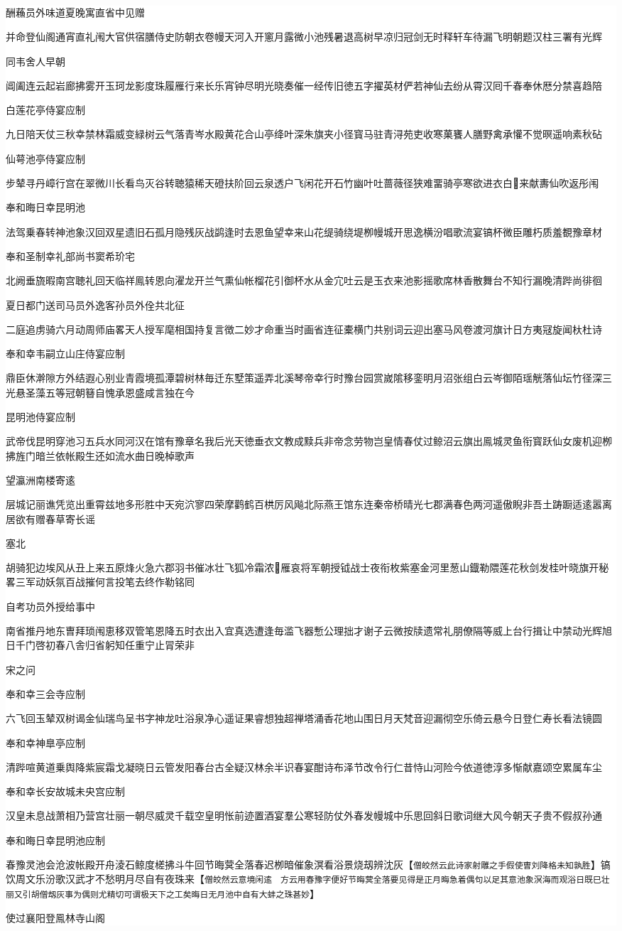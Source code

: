 酬蘓员外味道夏晚寓直省中见赠  

并命登仙阁通宵直礼闱大官供宿膳侍史防朝衣卷幔天河入开窻月露微小池残暑退高树早凉归冠剑无时释轩车待漏飞明朝题汉柱三署有光辉  

同韦舍人早朝  

阊阖连云起岩廊拂雾开玉珂龙影度珠履雁行来长乐宵钟尽明光晓奏催一经传旧徳五字擢英材俨若神仙去纷从霄汉囘千春奉休厯分禁喜趋陪  

白莲花亭侍宴应制  

九日陪天仗三秋幸禁林霜威变緑树云气落青岑水殿黄花合山亭绛叶深朱旗夹小径寳马驻青浔苑吏收寒菓饔人膳野禽承懽不觉暝遥响素秋砧  

仙萼池亭侍宴应制  

步辇寻丹嶂行宫在翠微川长看鸟灭谷转聴猿稀天磴扶阶回云泉透户飞闲花开石竹幽叶吐蔷薇径狭难畱骑亭寒欲进衣白来献夀仙吹返彤闱  

奉和晦日幸昆明池  

法驾乗春转神池象汉回双星遗旧石孤月隐残灰战鹢逢时去恩鱼望幸来山花缇骑绕堤栁幔城开思逸横汾唱歌流宴镐杯微臣雕朽质羞覩豫章材  

奉和圣制幸礼部尚书窦希玠宅  

北阙垂旒暇南宫聴礼回天临祥鳯转恩向濯龙开兰气熏仙帐榴花引御杯水从金宂吐云是玉衣来池影摇歌席林香散舞台不知行漏晚清跸尚徘徊  

夏日都门送司马员外逸客孙员外佺共北征  

二庭追虏骑六月动周师庙畧天人授军麾相国持复言徴二妙才命重当时画省连征橐横门共别词云迎出塞马风卷渡河旗计日方夷冦旋闻杕杜诗  

奉和幸韦嗣立山庄侍宴应制  

鼎臣休澣隙方外结遐心别业青霞境孤潭碧树林毎迁东墅策遥弄北溪琴帝幸行时豫台园赏嵗隂移銮明月沼张组白云岑御陌瑶觥落仙坛竹径深三光悬圣藻五等冠朝簮自愧承恩盛咸言独在今  

昆明池侍宴应制  

武帝伐昆明穿池习五兵水同河汉在馆有豫章名我后光天徳垂衣文教成黩兵非帝念劳物岂皇情春仗过鲸沼云旗出鳯城灵鱼衔寳跃仙女废机迎栁拂旌门暗兰依帐殿生还如流水曲日晚棹歌声  

望瀛洲南楼寄逺  

层城记丽谯凭览出重霄兹地多形胜中天宛泬寥四荣摩鹳鹤百栱厉风飚北际燕王馆东连秦帝桥晴光七郡满春色两河遥傲睨非吾土踌蹰适逺嚣离居欲有赠春草寄长谣  

塞北  

胡骑犯边埃风从丑上来五原烽火急六郡羽书催冰壮飞狐冷霜浓雁哀将军朝授钺战士夜衔枚紫塞金河里葱山鐡勒隈莲花秋剑发桂叶晓旗开秘畧三军动妖氛百战摧何言投笔去终作勒铭囘  

自考功员外授给事中  

南省推丹地东曺拜琐闱恵移双管笔恩降五时衣出入宜真选遭逢毎滥飞器慙公理拙才谢子云微按牍遗常礼朋僚隔等威上台行揖让中禁动光辉旭日千门啓初春八舎归省躬知任重宁止冐荣非  

宋之问  

奉和幸三会寺应制  

六飞回玉辇双树谒金仙瑞鸟呈书字神龙吐浴泉净心遥证果睿想独超禅塔涌香花地山围日月天梵音迎漏彻空乐倚云悬今日登仁寿长看法镜圆  

奉和幸神臯亭应制  

清跸喧黄道乗舆降紫宸霜戈凝晓日云管发阳春台古全疑汉林余半识春宴酣诗布泽节改令行仁昔恃山河险今依道徳淳多惭献嘉颂空累属车尘  

奉和幸长安故城未央宫应制  

汉皇未息战萧相乃营宫壮丽一朝尽威灵千载空皇明怅前迹置酒宴羣公寒轻防仗外春发幔城中乐思回斜日歌词继大风今朝天子贵不假叔孙通  

奉和晦日幸昆明池应制  

春豫灵池会沧波帐殿开舟淩石鲸度槎拂斗牛回节晦蓂全落春迟栁暗催象溟看浴景烧刼辨沈灰【`僧皎然云此诗家射雕之手假使曺刘降格未知孰胜`】镐饮周文乐汾歌汉武才不愁明月尽自有夜珠来【`僧皎然云意境闲逺　方云用春豫字便好节晦蓂全落要见得是正月晦急着偶句以足其意池象溟海而观浴日既巳壮丽又引胡僧刼灰事为偶则尤精切可谓极天下之工矣晦日无月池中自有大蚌之珠甚妙`】  

使过襄阳登鳯林寺山阁  


